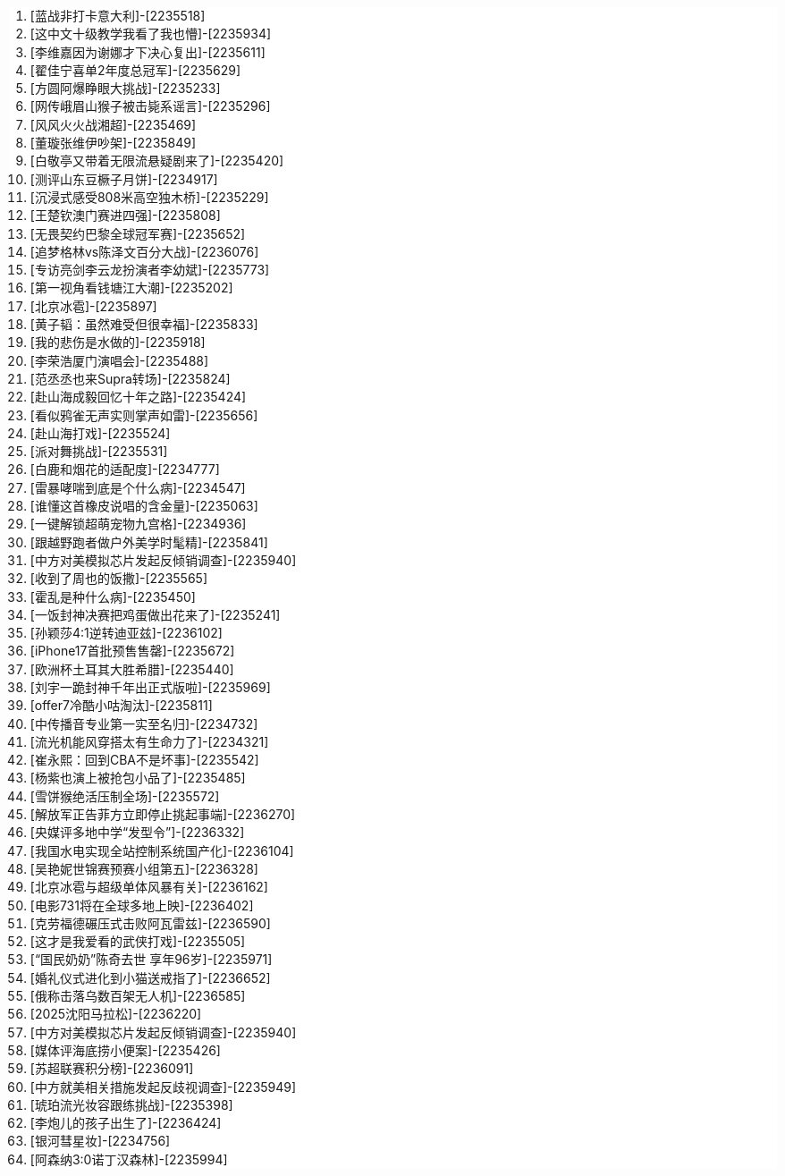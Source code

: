 1. [蓝战非打卡意大利]-[2235518]
1. [这中文十级教学我看了我也懵]-[2235934]
1. [李维嘉因为谢娜才下决心复出]-[2235611]
1. [翟佳宁喜单2年度总冠军]-[2235629]
1. [方圆阿爆睁眼大挑战]-[2235233]
1. [网传峨眉山猴子被击毙系谣言]-[2235296]
1. [风风火火战湘超]-[2235469]
1. [董璇张维伊吵架]-[2235849]
1. [白敬亭又带着无限流悬疑剧来了]-[2235420]
1. [测评山东豆橛子月饼]-[2234917]
1. [沉浸式感受808米高空独木桥]-[2235229]
1. [王楚钦澳门赛进四强]-[2235808]
1. [无畏契约巴黎全球冠军赛]-[2235652]
1. [追梦格林vs陈泽文百分大战]-[2236076]
1. [专访亮剑李云龙扮演者李幼斌]-[2235773]
1. [第一视角看钱塘江大潮]-[2235202]
1. [北京冰雹]-[2235897]
1. [黄子韬：虽然难受但很幸福]-[2235833]
1. [我的悲伤是水做的]-[2235918]
1. [李荣浩厦门演唱会]-[2235488]
1. [范丞丞也来Supra转场]-[2235824]
1. [赴山海成毅回忆十年之路]-[2235424]
1. [看似鸦雀无声实则掌声如雷]-[2235656]
1. [赴山海打戏]-[2235524]
1. [派对舞挑战]-[2235531]
1. [白鹿和烟花的适配度]-[2234777]
1. [雷暴哮喘到底是个什么病]-[2234547]
1. [谁懂这首橡皮说唱的含金量]-[2235063]
1. [一键解锁超萌宠物九宫格]-[2234936]
1. [跟越野跑者做户外美学时髦精]-[2235841]
1. [中方对美模拟芯片发起反倾销调查]-[2235940]
1. [收到了周也的饭撒]-[2235565]
1. [霍乱是种什么病]-[2235450]
1. [一饭封神决赛把鸡蛋做出花来了]-[2235241]
1. [孙颖莎4:1逆转迪亚兹]-[2236102]
1. [iPhone17首批预售售罄]-[2235672]
1. [欧洲杯土耳其大胜希腊]-[2235440]
1. [刘宇一跪封神千年出正式版啦]-[2235969]
1. [offer7冷酷小咕淘汰]-[2235811]
1. [中传播音专业第一实至名归]-[2234732]
1. [流光机能风穿搭太有生命力了]-[2234321]
1. [崔永熙：回到CBA不是坏事]-[2235542]
1. [杨紫也演上被抢包小品了]-[2235485]
1. [雪饼猴绝活压制全场]-[2235572]
1. [解放军正告菲方立即停止挑起事端]-[2236270]
1. [央媒评多地中学“发型令”]-[2236332]
1. [我国水电实现全站控制系统国产化]-[2236104]
1. [吴艳妮世锦赛预赛小组第五]-[2236328]
1. [北京冰雹与超级单体风暴有关]-[2236162]
1. [电影731将在全球多地上映]-[2236402]
1. [克劳福德碾压式击败阿瓦雷兹]-[2236590]
1. [这才是我爱看的武侠打戏]-[2235505]
1. [“国民奶奶”陈奇去世 享年96岁]-[2235971]
1. [婚礼仪式进化到小猫送戒指了]-[2236652]
1. [俄称击落乌数百架无人机]-[2236585]
1. [2025沈阳马拉松]-[2236220]
1. [中方对美模拟芯片发起反倾销调查]-[2235940]
1. [媒体评海底捞小便案]-[2235426]
1. [苏超联赛积分榜]-[2236091]
1. [中方就美相关措施发起反歧视调查]-[2235949]
1. [琥珀流光妆容跟练挑战]-[2235398]
1. [李炮儿的孩子出生了]-[2236424]
1. [银河彗星妆]-[2234756]
1. [阿森纳3:0诺丁汉森林]-[2235994]